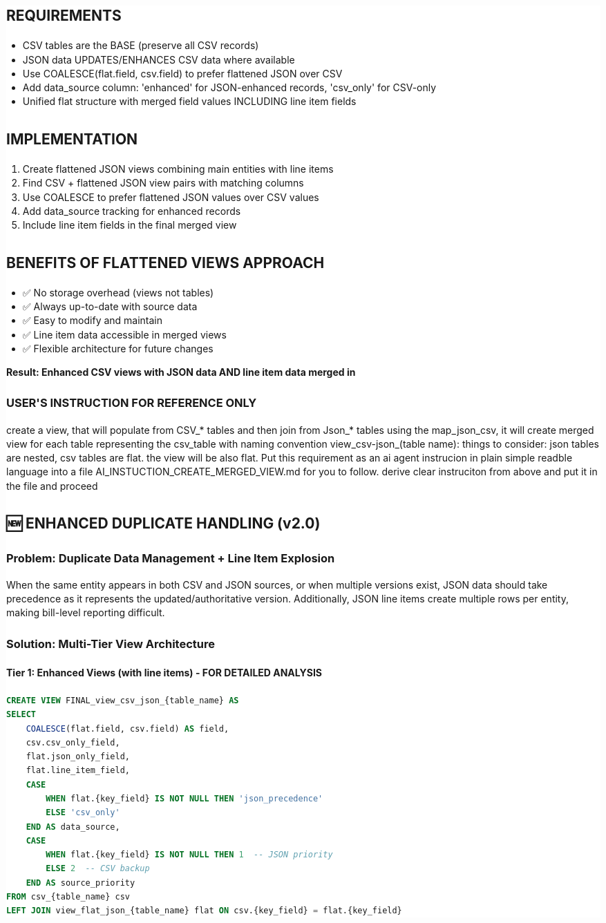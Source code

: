 ## REQUIREMENTS
- CSV tables are the BASE (preserve all CSV records)
- JSON data UPDATES/ENHANCES CSV data where available
- Use COALESCE(flat.field, csv.field) to prefer flattened JSON over CSV
- Add data_source column: 'enhanced' for JSON-enhanced records, 'csv_only' for CSV-only
- Unified flat structure with merged field values INCLUDING line item fields

## IMPLEMENTATION
1. Create flattened JSON views combining main entities with line items
2. Find CSV + flattened JSON view pairs with matching columns
3. Use COALESCE to prefer flattened JSON values over CSV values
4. Add data_source tracking for enhanced records
5. Include line item fields in the final merged view

## BENEFITS OF FLATTENED VIEWS APPROACH
- ✅ No storage overhead (views not tables)
- ✅ Always up-to-date with source data
- ✅ Easy to modify and maintain
- ✅ Line item data accessible in merged views
- ✅ Flexible architecture for future changes

**Result: Enhanced CSV views with JSON data AND line item data merged in**

### USER'S INSTRUCTION FOR REFERENCE ONLY
create a view, that will populate from CSV_* tables and then join from Json_* tables using the map_json_csv, it will create merged view for each table representing the csv_table with naming convention view_csv-json_(table name): things to consider: json tables are nested, csv tables are flat. the view will be also flat. Put this requirement as an ai agent instrucion in plain simple readble language into a file AI_INSTUCTION_CREATE_MERGED_VIEW.md for you to follow. derive clear instruciton from above and put it in the file and proceed

## 🆕 ENHANCED DUPLICATE HANDLING (v2.0)

### Problem: Duplicate Data Management + Line Item Explosion
When the same entity appears in both CSV and JSON sources, or when multiple versions exist, JSON data should take precedence as it represents the updated/authoritative version. Additionally, JSON line items create multiple rows per entity, making bill-level reporting difficult.

### Solution: Multi-Tier View Architecture

#### Tier 1: Enhanced Views (with line items) - FOR DETAILED ANALYSIS
```sql
CREATE VIEW FINAL_view_csv_json_{table_name} AS
SELECT 
    COALESCE(flat.field, csv.field) AS field,
    csv.csv_only_field,
    flat.json_only_field,
    flat.line_item_field,
    CASE 
        WHEN flat.{key_field} IS NOT NULL THEN 'json_precedence'
        ELSE 'csv_only' 
    END AS data_source,
    CASE 
        WHEN flat.{key_field} IS NOT NULL THEN 1  -- JSON priority
        ELSE 2  -- CSV backup
    END AS source_priority
FROM csv_{table_name} csv
LEFT JOIN view_flat_json_{table_name} flat ON csv.{key_field} = flat.{key_field}
```